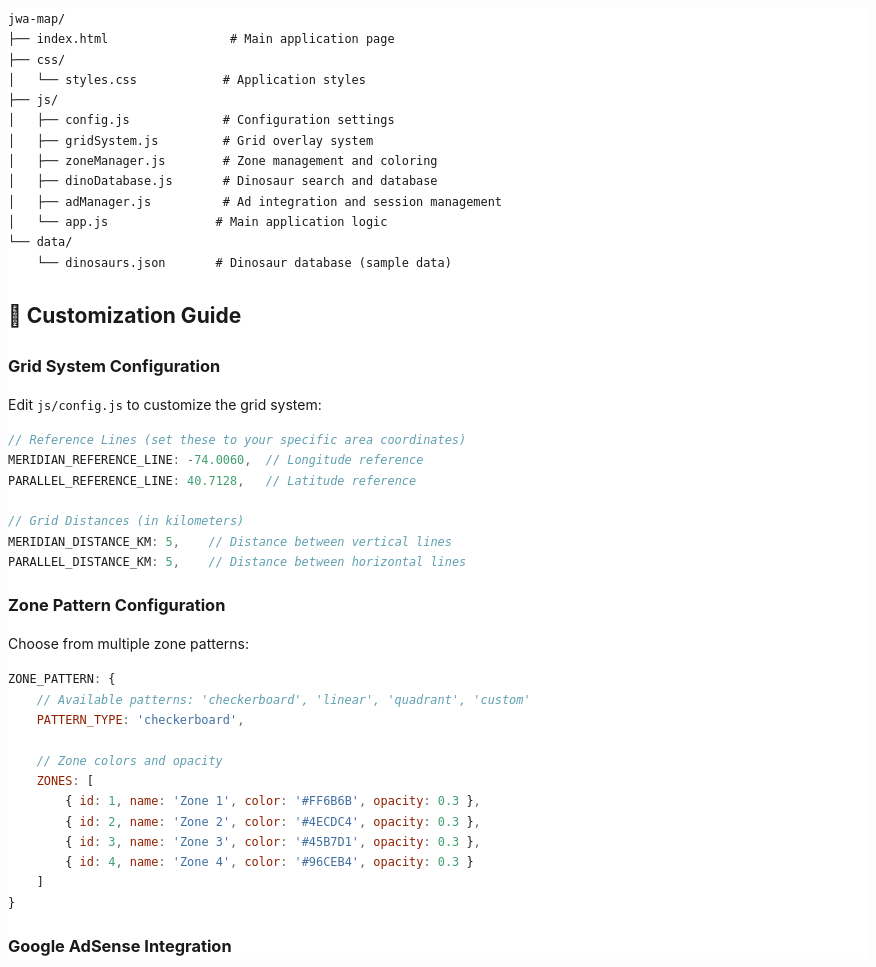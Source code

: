 ```
jwa-map/
├── index.html                 # Main application page
├── css/
│   └── styles.css            # Application styles
├── js/
│   ├── config.js             # Configuration settings
│   ├── gridSystem.js         # Grid overlay system
│   ├── zoneManager.js        # Zone management and coloring
│   ├── dinoDatabase.js       # Dinosaur search and database
│   ├── adManager.js          # Ad integration and session management
│   └── app.js               # Main application logic
└── data/
    └── dinosaurs.json       # Dinosaur database (sample data)
```

## 🔧 Customization Guide

### Grid System Configuration

Edit `js/config.js` to customize the grid system:

```javascript
// Reference Lines (set these to your specific area coordinates)
MERIDIAN_REFERENCE_LINE: -74.0060,  // Longitude reference
PARALLEL_REFERENCE_LINE: 40.7128,   // Latitude reference

// Grid Distances (in kilometers)
MERIDIAN_DISTANCE_KM: 5,    // Distance between vertical lines
PARALLEL_DISTANCE_KM: 5,    // Distance between horizontal lines
```

### Zone Pattern Configuration

Choose from multiple zone patterns:

```javascript
ZONE_PATTERN: {
    // Available patterns: 'checkerboard', 'linear', 'quadrant', 'custom'
    PATTERN_TYPE: 'checkerboard',
    
    // Zone colors and opacity
    ZONES: [
        { id: 1, name: 'Zone 1', color: '#FF6B6B', opacity: 0.3 },
        { id: 2, name: 'Zone 2', color: '#4ECDC4', opacity: 0.3 },
        { id: 3, name: 'Zone 3', color: '#45B7D1', opacity: 0.3 },
        { id: 4, name: 'Zone 4', color: '#96CEB4', opacity: 0.3 }
    ]
}
```

### Google AdSense Integration
